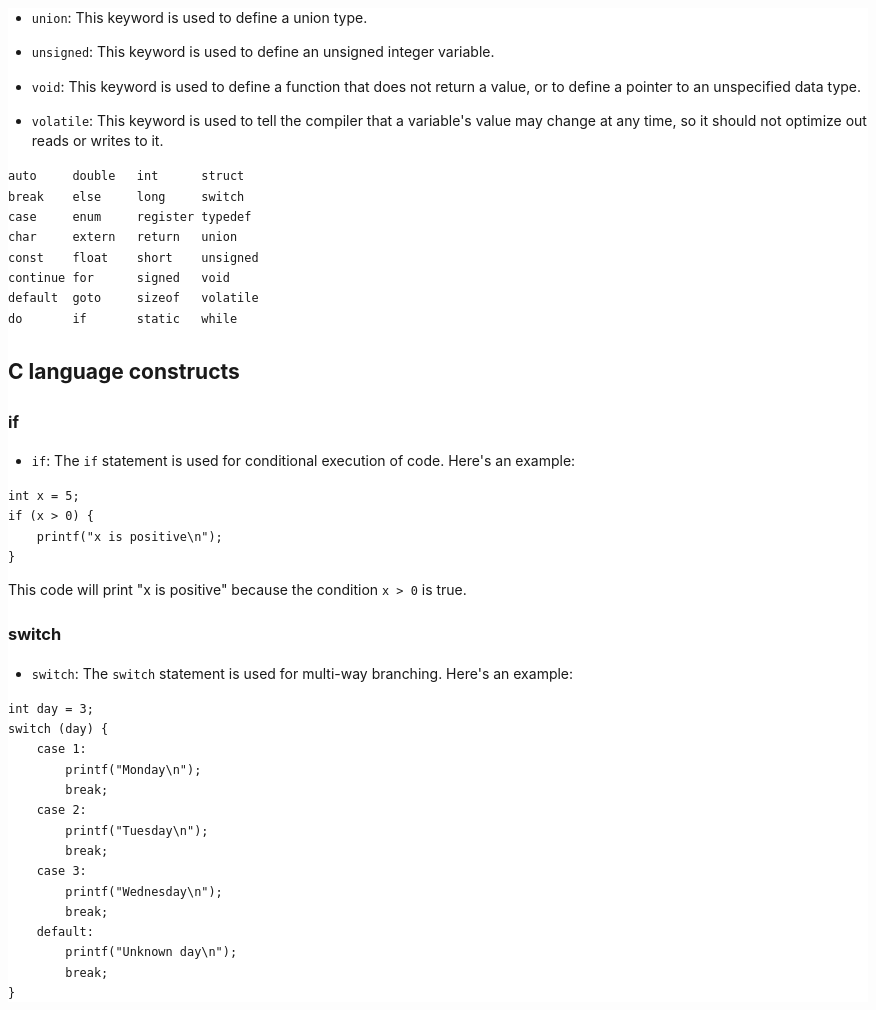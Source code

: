 * `union`: This keyword is used to define a union type.

* `unsigned`: This keyword is used to define an unsigned integer variable.

* `void`: This keyword is used to define a function that does not return a value, or to define a pointer
to an unspecified data type.

* `volatile`: This keyword is used to tell the compiler that a variable's value may change at any time,
so it should not optimize out reads or writes to it.

```
auto     double   int      struct
break    else     long     switch
case     enum     register typedef
char     extern   return   union
const    float    short    unsigned
continue for      signed   void
default  goto     sizeof   volatile
do       if       static   while
```

## C language constructs

### if

* `if`: The `if` statement is used for conditional execution of code. Here's an example:

```
int x = 5;
if (x > 0) {
    printf("x is positive\n");
}
```

This code will print "x is positive" because the condition `x > 0` is true.

### switch

* `switch`: The `switch` statement is used for multi-way branching. Here's an example:

```
int day = 3;
switch (day) {
    case 1:
        printf("Monday\n");
        break;
    case 2:
        printf("Tuesday\n");
        break;
    case 3:
        printf("Wednesday\n");
        break;
    default:
        printf("Unknown day\n");
        break;
}
```
